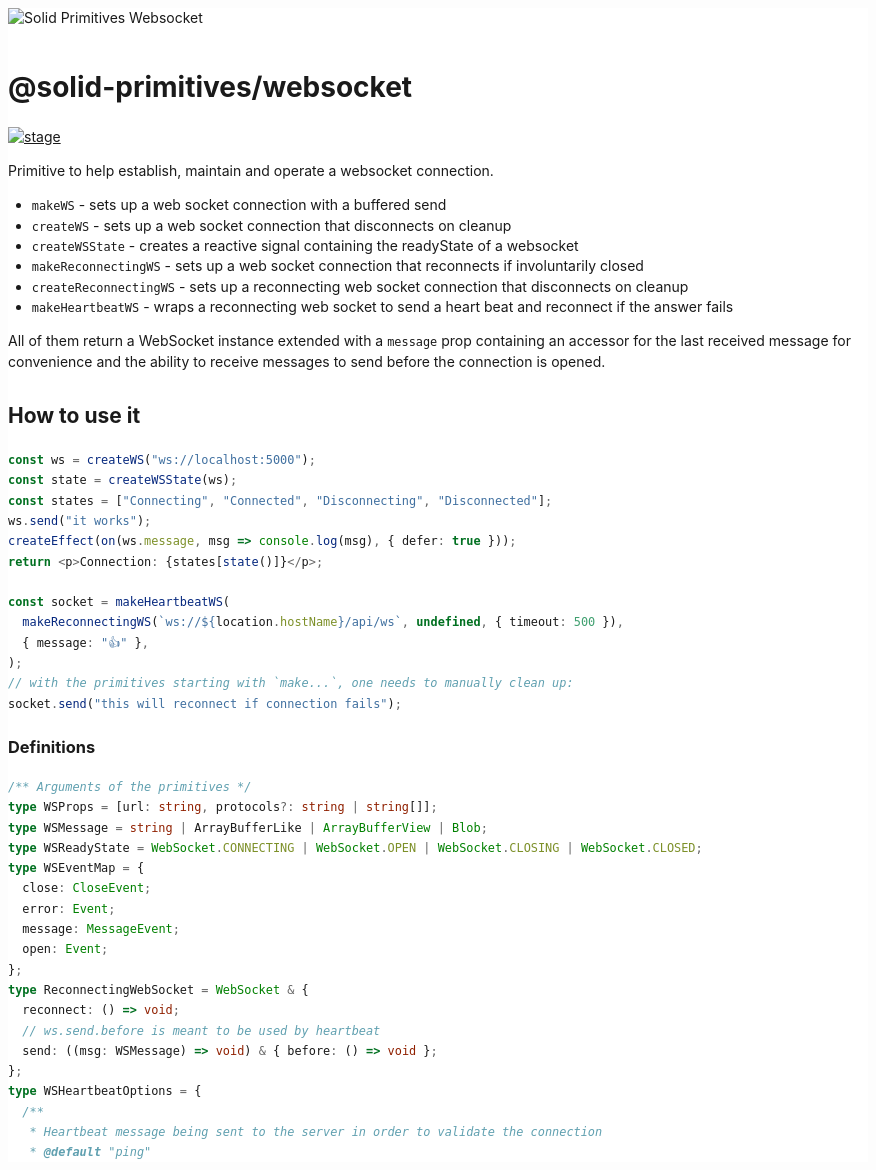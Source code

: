 <p>
  <img width="100%" src="https://assets.solidjs.com/banner?type=Primitives&background=tiles&project=Websocket" alt="Solid Primitives Websocket">
</p>

# @solid-primitives/websocket

[![stage](https://img.shields.io/endpoint?style=for-the-badge&url=https%3A%2F%2Fraw.githubusercontent.com%2Fsolidjs-community%2Fsolid-primitives%2Fmain%2Fassets%2Fbadges%2Fstage-0.json)](https://github.com/solidjs-community/solid-primitives#contribution-process)

Primitive to help establish, maintain and operate a websocket connection.

- `makeWS` - sets up a web socket connection with a buffered send
- `createWS` - sets up a web socket connection that disconnects on cleanup
- `createWSState` - creates a reactive signal containing the readyState of a websocket
- `makeReconnectingWS` - sets up a web socket connection that reconnects if involuntarily closed
- `createReconnectingWS` - sets up a reconnecting web socket connection that disconnects on cleanup
- `makeHeartbeatWS` - wraps a reconnecting web socket to send a heart beat and reconnect if the answer fails

All of them return a WebSocket instance extended with a `message` prop containing an accessor for the last received message for convenience and the ability to receive messages to send before the connection is opened.

## How to use it

```ts
const ws = createWS("ws://localhost:5000");
const state = createWSState(ws);
const states = ["Connecting", "Connected", "Disconnecting", "Disconnected"];
ws.send("it works");
createEffect(on(ws.message, msg => console.log(msg), { defer: true }));
return <p>Connection: {states[state()]}</p>;

const socket = makeHeartbeatWS(
  makeReconnectingWS(`ws://${location.hostName}/api/ws`, undefined, { timeout: 500 }),
  { message: "👍" },
);
// with the primitives starting with `make...`, one needs to manually clean up:
socket.send("this will reconnect if connection fails");
```

### Definitions

```ts
/** Arguments of the primitives */
type WSProps = [url: string, protocols?: string | string[]];
type WSMessage = string | ArrayBufferLike | ArrayBufferView | Blob;
type WSReadyState = WebSocket.CONNECTING | WebSocket.OPEN | WebSocket.CLOSING | WebSocket.CLOSED;
type WSEventMap = {
  close: CloseEvent;
  error: Event;
  message: MessageEvent;
  open: Event;
};
type ReconnectingWebSocket = WebSocket & {
  reconnect: () => void;
  // ws.send.before is meant to be used by heartbeat
  send: ((msg: WSMessage) => void) & { before: () => void };
};
type WSHeartbeatOptions = {
  /**
   * Heartbeat message being sent to the server in order to validate the connection
   * @default "ping"
```